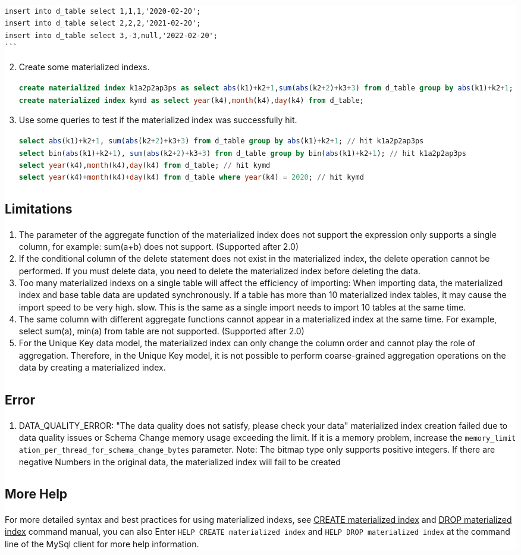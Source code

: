     insert into d_table select 1,1,1,'2020-02-20';
    insert into d_table select 2,2,2,'2021-02-20';
    insert into d_table select 3,-3,null,'2022-02-20';
    ```
   
2. Create some materialized indexs.
    ```sql
    create materialized index k1a2p2ap3ps as select abs(k1)+k2+1,sum(abs(k2+2)+k3+3) from d_table group by abs(k1)+k2+1;
    create materialized index kymd as select year(k4),month(k4),day(k4) from d_table;
    ```

3. Use some queries to test if the materialized index was successfully hit.
    ```sql
    select abs(k1)+k2+1, sum(abs(k2+2)+k3+3) from d_table group by abs(k1)+k2+1; // hit k1a2p2ap3ps
    select bin(abs(k1)+k2+1), sum(abs(k2+2)+k3+3) from d_table group by bin(abs(k1)+k2+1); // hit k1a2p2ap3ps
    select year(k4),month(k4),day(k4) from d_table; // hit kymd
    select year(k4)+month(k4)+day(k4) from d_table where year(k4) = 2020; // hit kymd
    ```

## Limitations

1. The parameter of the aggregate function of the materialized index does not support the expression only supports a single column, for example: sum(a+b) does not support. (Supported after 2.0)
2. If the conditional column of the delete statement does not exist in the materialized index, the delete operation cannot be performed. If you must delete data, you need to delete the materialized index before deleting the data.
3. Too many materialized indexs on a single table will affect the efficiency of importing: When importing data, the materialized index and base table data are updated synchronously. If a table has more than 10 materialized index tables, it may cause the import speed to be very high. slow. This is the same as a single import needs to import 10 tables at the same time.
4. The same column with different aggregate functions cannot appear in a materialized index at the same time. For example, select sum(a), min(a) from table are not supported. (Supported after 2.0)
5. For the Unique Key data model, the materialized index can only change the column order and cannot play the role of aggregation. Therefore, in the Unique Key model, it is not possible to perform coarse-grained aggregation operations on the data by creating a materialized index.

## Error
1. DATA_QUALITY_ERROR: "The data quality does not satisfy, please check your data"
materialized index creation failed due to data quality issues or Schema Change memory usage exceeding the limit. If it is a memory problem, increase the `memory_limitation_per_thread_for_schema_change_bytes` parameter.
Note: The bitmap type only supports positive integers. If there are negative Numbers in the original data, the materialized index will fail to be created

## More Help

For more detailed syntax and best practices for using materialized indexs, see [CREATE materialized index](../sql-manual/sql-reference/Data-Definition-Statements/Create/CREATE-MATERIALIZED-INDEX.md) and [DROP materialized index](../sql-manual/sql-reference/Data-Definition-Statements/Drop/DROP-MATERIALIZED-INDEX.md) command manual, you can also Enter `HELP CREATE materialized index` and `HELP DROP materialized index` at the command line of the MySql client for more help information.
